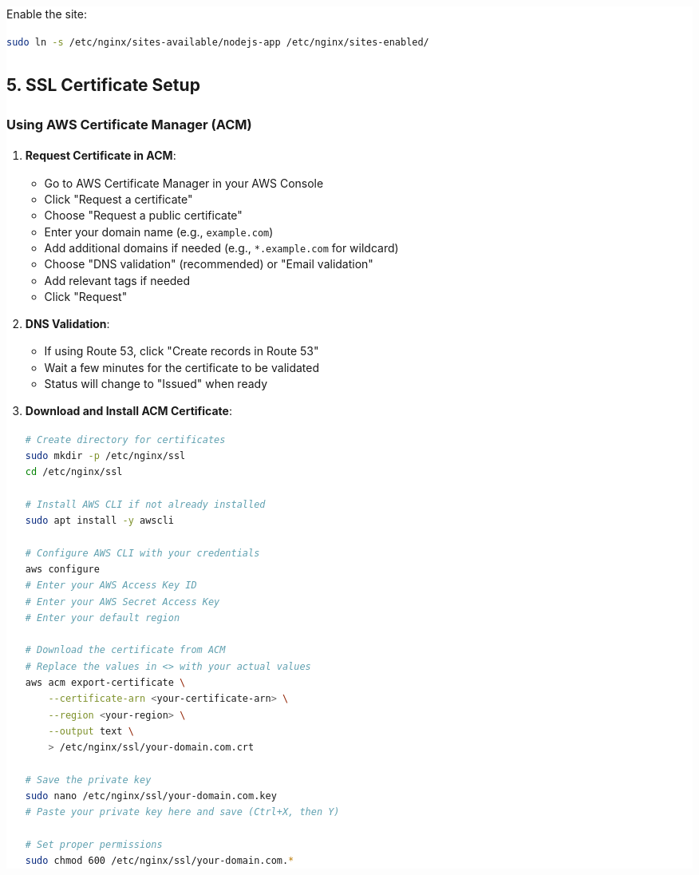 Enable the site:
```bash
sudo ln -s /etc/nginx/sites-available/nodejs-app /etc/nginx/sites-enabled/
```

## 5. SSL Certificate Setup

### Using AWS Certificate Manager (ACM)

1. **Request Certificate in ACM**:
   - Go to AWS Certificate Manager in your AWS Console
   - Click "Request a certificate"
   - Choose "Request a public certificate"
   - Enter your domain name (e.g., `example.com`)
   - Add additional domains if needed (e.g., `*.example.com` for wildcard)
   - Choose "DNS validation" (recommended) or "Email validation"
   - Add relevant tags if needed
   - Click "Request"

2. **DNS Validation**:
   - If using Route 53, click "Create records in Route 53"
   - Wait a few minutes for the certificate to be validated
   - Status will change to "Issued" when ready

3. **Download and Install ACM Certificate**:
   ```bash
   # Create directory for certificates
   sudo mkdir -p /etc/nginx/ssl
   cd /etc/nginx/ssl
   
   # Install AWS CLI if not already installed
   sudo apt install -y awscli
   
   # Configure AWS CLI with your credentials
   aws configure
   # Enter your AWS Access Key ID
   # Enter your AWS Secret Access Key
   # Enter your default region
   
   # Download the certificate from ACM
   # Replace the values in <> with your actual values
   aws acm export-certificate \
       --certificate-arn <your-certificate-arn> \
       --region <your-region> \
       --output text \
       > /etc/nginx/ssl/your-domain.com.crt
   
   # Save the private key
   sudo nano /etc/nginx/ssl/your-domain.com.key
   # Paste your private key here and save (Ctrl+X, then Y)
   
   # Set proper permissions
   sudo chmod 600 /etc/nginx/ssl/your-domain.com.*
   ```
